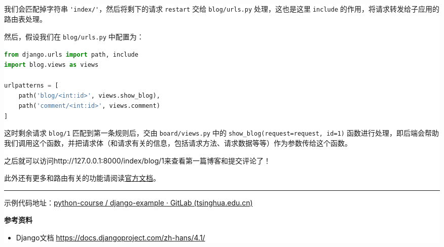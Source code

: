 

我们会匹配掉字符串 `'index/'`，然后将剩下的请求 `restart` 交给 `blog/urls.py` 处理，这也是这里 `include` 的作用，将请求转发给子应用的路由表处理。

然后，假设我们在 `blog/urls.py` 中配置为：

```python
from django.urls import path, include
import blog.views as views

urlpatterns = [
    path('blog/<int:id>', views.show_blog),
    path('comment/<int:id>', views.comment)
]
```

这时剩余请求 `blog/1` 匹配到第一条规则后，交由 `board/views.py` 中的 `show_blog(request=request, id=1)` 函数进行处理，即后端会帮助我们调用这个函数，并把请求体（和请求有关的信息，包括请求方法、请求数据等等）作为参数传给这个函数。

之后就可以访问http://127.0.0.1:8000/index/blog/1来查看第一篇博客和提交评论了！

此外还有更多和路由有关的功能请阅读[官方文档](https://docs.djangoproject.com/zh-hans/4.1/topics/http/urls/)。


---

示例代码地址：[python-course / django-example · GitLab (tsinghua.edu.cn)](https://git.tsinghua.edu.cn/python-course/django-example)

**参考资料**

+ Django文档  https://docs.djangoproject.com/zh-hans/4.1/